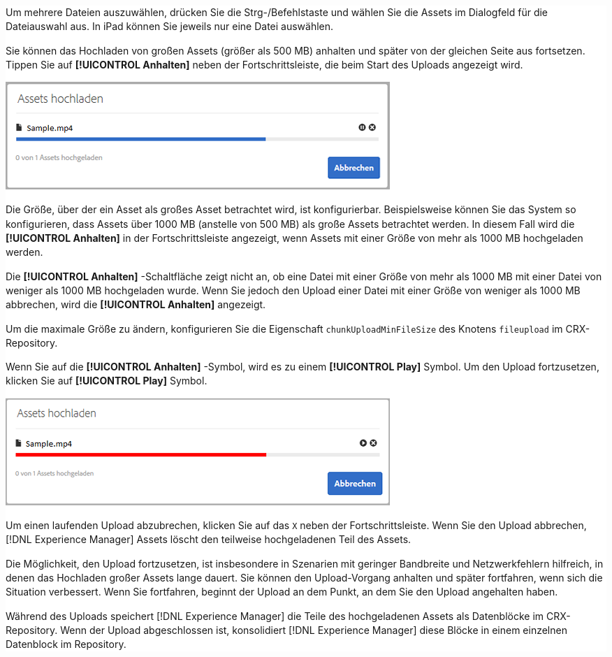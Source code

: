    Um mehrere Dateien auszuwählen, drücken Sie die Strg-/Befehlstaste und wählen Sie die Assets im Dialogfeld für die Dateiauswahl aus. In iPad können Sie jeweils nur eine Datei auswählen.

   Sie können das Hochladen von großen Assets (größer als 500 MB) anhalten und später von der gleichen Seite aus fortsetzen. Tippen Sie auf **[!UICONTROL Anhalten]** neben der Fortschrittsleiste, die beim Start des Uploads angezeigt wird.

   ![chlimage_1-5](assets/chlimage_1-5.png)

   Die Größe, über der ein Asset als großes Asset betrachtet wird, ist konfigurierbar. Beispielsweise können Sie das System so konfigurieren, dass Assets über 1000 MB (anstelle von 500 MB) als große Assets betrachtet werden. In diesem Fall wird die **[!UICONTROL Anhalten]** in der Fortschrittsleiste angezeigt, wenn Assets mit einer Größe von mehr als 1000 MB hochgeladen werden.

   Die **[!UICONTROL Anhalten]** -Schaltfläche zeigt nicht an, ob eine Datei mit einer Größe von mehr als 1000 MB mit einer Datei von weniger als 1000 MB hochgeladen wurde. Wenn Sie jedoch den Upload einer Datei mit einer Größe von weniger als 1000 MB abbrechen, wird die **[!UICONTROL Anhalten]** angezeigt.

   Um die maximale Größe zu ändern, konfigurieren Sie die Eigenschaft `chunkUploadMinFileSize` des Knotens `fileupload` im CRX-Repository.

   Wenn Sie auf die **[!UICONTROL Anhalten]** -Symbol, wird es zu einem **[!UICONTROL Play]** Symbol. Um den Upload fortzusetzen, klicken Sie auf **[!UICONTROL Play]** Symbol.

   ![chlimage_1-6](assets/chlimage_1-6.png)

   Um einen laufenden Upload abzubrechen, klicken Sie auf das `X` neben der Fortschrittsleiste. Wenn Sie den Upload abbrechen, [!DNL Experience Manager] Assets löscht den teilweise hochgeladenen Teil des Assets.

   Die Möglichkeit, den Upload fortzusetzen, ist insbesondere in Szenarien mit geringer Bandbreite und Netzwerkfehlern hilfreich, in denen das Hochladen großer Assets lange dauert. Sie können den Upload-Vorgang anhalten und später fortfahren, wenn sich die Situation verbessert. Wenn Sie fortfahren, beginnt der Upload an dem Punkt, an dem Sie den Upload angehalten haben.

   Während des Uploads speichert [!DNL Experience Manager] die Teile des hochgeladenen Assets als Datenblöcke im CRX-Repository. Wenn der Upload abgeschlossen ist, konsolidiert [!DNL Experience Manager] diese Blöcke in einem einzelnen Datenblock im Repository.

